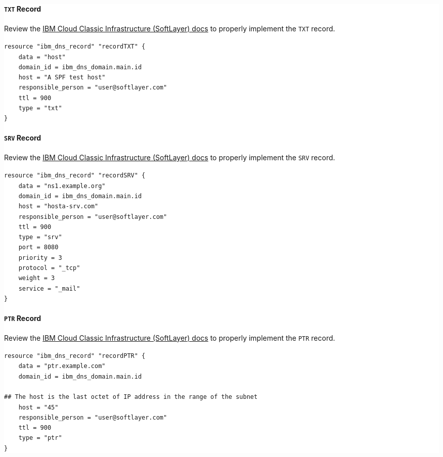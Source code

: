 #### `TXT` Record

Review the [IBM Cloud Classic Infrastructure (SoftLayer) docs](http://sldn.softlayer.com/reference/datatypes/SoftLayer_Dns_Domain_ResourceRecord_TxtType/) to properly implement the `TXT` record.

```
resource "ibm_dns_record" "recordTXT" {
    data = "host"
    domain_id = ibm_dns_domain.main.id
    host = "A SPF test host"
    responsible_person = "user@softlayer.com"
    ttl = 900
    type = "txt"
}
```

#### `SRV` Record

Review the [IBM Cloud Classic Infrastructure (SoftLayer) docs](http://sldn.softlayer.com/reference/datatypes/SoftLayer_Dns_Domain_ResourceRecord_SrvType) to properly implement the `SRV` record.

```
resource "ibm_dns_record" "recordSRV" {
    data = "ns1.example.org"
    domain_id = ibm_dns_domain.main.id
    host = "hosta-srv.com"
    responsible_person = "user@softlayer.com"
    ttl = 900
    type = "srv"
    port = 8080
    priority = 3
    protocol = "_tcp"
    weight = 3
    service = "_mail"
}
```

#### `PTR` Record

Review the [IBM Cloud Classic Infrastructure (SoftLayer) docs](http://sldn.softlayer.com/reference/datatypes/SoftLayer_Dns_Domain_ResourceRecord_PtrType/) to properly implement the `PTR` record.

```
resource "ibm_dns_record" "recordPTR" {
    data = "ptr.example.com"
    domain_id = ibm_dns_domain.main.id

## The host is the last octet of IP address in the range of the subnet
    host = "45"  
    responsible_person = "user@softlayer.com"
    ttl = 900
    type = "ptr"
}
```
